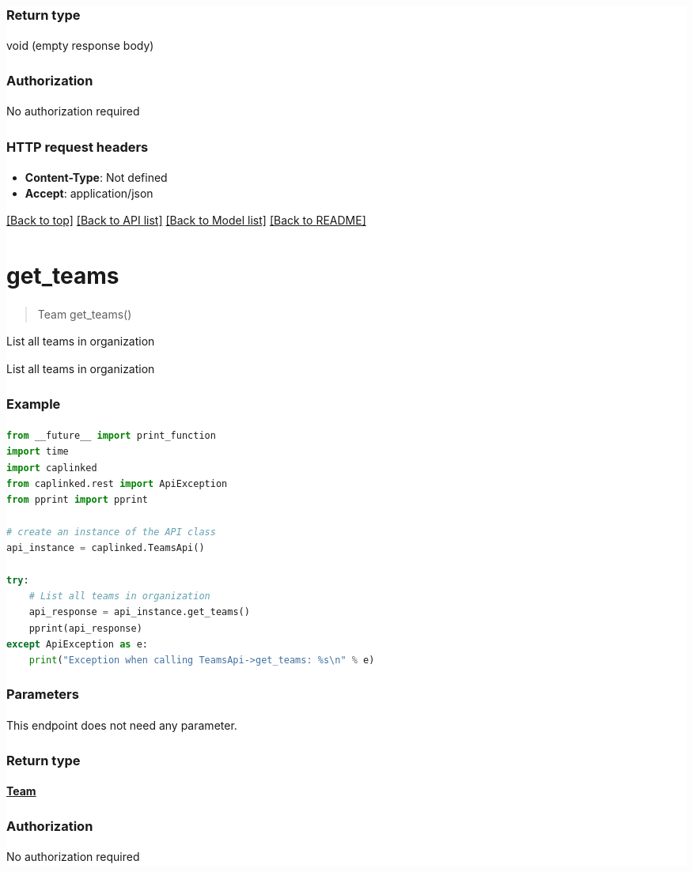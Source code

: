 ### Return type

void (empty response body)

### Authorization

No authorization required

### HTTP request headers

 - **Content-Type**: Not defined
 - **Accept**: application/json

[[Back to top]](#) [[Back to API list]](../README.md#documentation-for-api-endpoints) [[Back to Model list]](../README.md#documentation-for-models) [[Back to README]](../README.md)

# **get_teams**
> Team get_teams()

List all teams in organization

List all teams in organization

### Example 
```python
from __future__ import print_function
import time
import caplinked
from caplinked.rest import ApiException
from pprint import pprint

# create an instance of the API class
api_instance = caplinked.TeamsApi()

try: 
    # List all teams in organization
    api_response = api_instance.get_teams()
    pprint(api_response)
except ApiException as e:
    print("Exception when calling TeamsApi->get_teams: %s\n" % e)
```

### Parameters
This endpoint does not need any parameter.

### Return type

[**Team**](Team.md)

### Authorization

No authorization required
